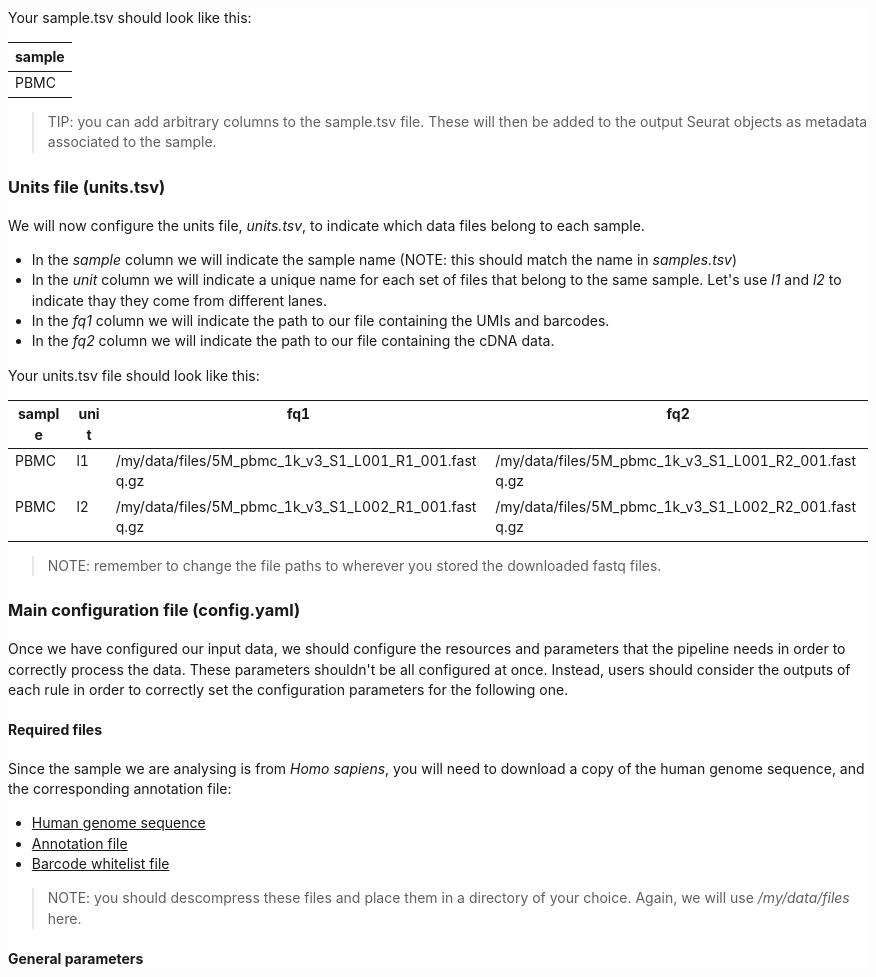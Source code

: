 Your sample.tsv should look like this:

| sample |
| ------ |
| PBMC   |

> TIP: you can add arbitrary columns to the sample.tsv file. These will then be added
> to the output Seurat objects as metadata associated to the sample.

### Units file (units.tsv)
We will now configure the units file, *units.tsv*, to indicate which data files belong to each sample.

- In the *sample* column we will indicate the sample name (NOTE: this should match the name in *samples.tsv*)
- In the *unit* column we will indicate a unique name for each set of files that belong to the same sample.
Let's use *l1* and *l2* to indicate thay they come from different lanes.
- In the *fq1* column we will indicate the path to our file containing the UMIs and barcodes.
- In the *fq2* column we will indicate the path to our file containing the cDNA data.

Your units.tsv file should look like this:

| sample | unit | fq1 | fq2 |
| ------ | ---- | ---------- | ----- |
| PBMC   | l1   | /my/data/files/5M_pbmc_1k_v3_S1_L001_R1_001.fastq.gz      | /my/data/files/5M_pbmc_1k_v3_S1_L001_R2_001.fastq.gz |
| PBMC   | l2   | /my/data/files/5M_pbmc_1k_v3_S1_L002_R1_001.fastq.gz      | /my/data/files/5M_pbmc_1k_v3_S1_L002_R2_001.fastq.gz |

> NOTE: remember to change the file paths to wherever you stored the downloaded fastq files.

### Main configuration file (config.yaml)

Once we have configured our input data, we should configure the resources and parameters
that the pipeline needs in order to correctly process the data. These parameters shouldn't be all configured at once. Instead, users should consider the outputs of each rule in order to correctly set the configuration parameters for the following one. 

#### Required files

Since the sample we are analysing is from *Homo sapiens*, you will need to download a copy of the human genome sequence, and
the corresponding annotation file:

- [Human genome sequence](ftp://ftp.ebi.ac.uk/pub/databases/gencode/Gencode_human/release_34/GRCh38.primary_assembly.genome.fa.gz)
- [Annotation file](ftp://ftp.ebi.ac.uk/pub/databases/gencode/Gencode_human/release_34/gencode.v34.annotation.gtf.gz)
- [Barcode whitelist file](https://bioinformatics.cnio.es/data/pipelines/single_cell/10x_sample_data/pbmc_1M/3M-february-2018.txt.gz)

> NOTE: you should descompress these files and place them in a directory of your choice. Again, we will use */my/data/files* here.

#### General parameters
